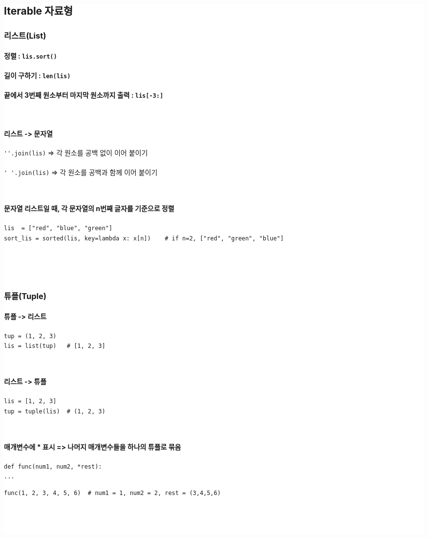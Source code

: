 ## Iterable 자료형

### 리스트(List)


#### 정렬 : `lis.sort()` <br>
#### 길이 구하기 : `len(lis)` <br>
#### 끝에서 3번째 원소부터 마지막 원소까지 출력 : `lis[-3:]` <br>

<br>

#### 리스트 -> 문자열
`''.join(lis)` => 각 원소를 공백 없이 이어 붙이기 <br>   
`' '.join(lis)` => 각 원소를 공백과 함께 이어 붙이기 <br>

<br>

#### 문자열 리스트일 때, 각 문자열의 n번째 글자를 기준으로 정렬
```
lis  = ["red", "blue", "green"]
sort_lis = sorted(lis, key=lambda x: x[n])    # if n=2, ["red", "green", "blue"]
```

<br><br><br>


### 튜플(Tuple)

#### 튜플 -> 리스트
```
tup = (1, 2, 3)
lis = list(tup)   # [1, 2, 3]
```

<br>

#### 리스트 -> 튜플
```
lis = [1, 2, 3]
tup = tuple(lis)  # (1, 2, 3)
```

<br>

#### 매개변수에 * 표시 => 나머지 매개변수들을 하나의 튜플로 묶음
```
def func(num1, num2, *rest):
...
```

```
func(1, 2, 3, 4, 5, 6)  # num1 = 1, num2 = 2, rest = (3,4,5,6)
```

<br><br><br>

